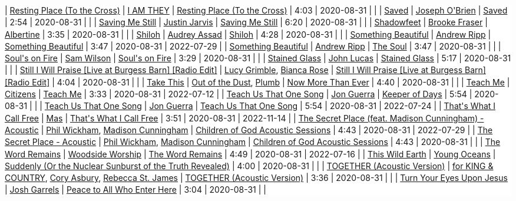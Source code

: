 | [Resting Place \(To the Cross\)](https://open.spotify.com/track/016DP00vwMNLR10fT8jQka) | [I AM THEY](https://open.spotify.com/artist/0XJ5RIvhlOL0harjI9jZvX) | [Resting Place \(To the Cross\)](https://open.spotify.com/album/0Dvdd8C1sQ7g9wDsNJ0bWM) | 4:03 | 2020-08-31 |  |
| [Saved](https://open.spotify.com/track/4n5KoOsuEBe4NCTu0jbtKt) | [Joseph O'Brien](https://open.spotify.com/artist/1ibVSKkKjRcDYXTJrUprGa) | [Saved](https://open.spotify.com/album/4vOtaNqFCeoNjj1lZcxqMi) | 2:54 | 2020-08-31 |  |
| [Saving Me Still](https://open.spotify.com/track/1Hbao8n85TOgeIZFfZmCdV) | [Justin Jarvis](https://open.spotify.com/artist/3ETXmapfkZXZWXBHvUl9xj) | [Saving Me Still](https://open.spotify.com/album/1C6cUX3FHiop0xcbZpMjca) | 6:20 | 2020-08-31 |  |
| [Shadowfeet](https://open.spotify.com/track/4nvxOpUIhsI9XCSAOkFqpC) | [Brooke Fraser](https://open.spotify.com/artist/1W2FTsCUlviVRhHNjZwWiN) | [Albertine](https://open.spotify.com/album/692STu3cT5sFQbvSO8qd2X) | 3:35 | 2020-08-31 |  |
| [Shiloh](https://open.spotify.com/track/5bbpGneGOh76SyDWEhZRXN) | [Audrey Assad](https://open.spotify.com/artist/1GKYNY4rIPnOuTfC0J1IWw) | [Shiloh](https://open.spotify.com/album/1fQcrISwcL6Xg8O46S8ytG) | 4:28 | 2020-08-31 |  |
| [Something Beautiful](https://open.spotify.com/track/2lV9YvVyqSFGo7wnbWz69n) | [Andrew Ripp](https://open.spotify.com/artist/7oAskcd3mX9ZzxMPFHYqoN) | [Something Beautiful](https://open.spotify.com/album/0ZMBVloAiTLRrV6bkyR1a6) | 3:47 | 2020-08-31 | 2022-07-29 |
| [Something Beautiful](https://open.spotify.com/track/6JnpyvzvrN1rep8fz2EiDQ) | [Andrew Ripp](https://open.spotify.com/artist/7oAskcd3mX9ZzxMPFHYqoN) | [The Soul](https://open.spotify.com/album/3ziyaxQziaPPYaUYKl4uR0) | 3:47 | 2020-08-31 |  |
| [Soul's on Fire](https://open.spotify.com/track/3Lj0mxiDfTDxr5ADKKlxJQ) | [Sam Wilson](https://open.spotify.com/artist/1xMJN0U9b27oxBXc4KYhP5) | [Soul's on Fire](https://open.spotify.com/album/6DcpeOj7clMeg7hD4ZPt33) | 3:29 | 2020-08-31 |  |
| [Stained Glass](https://open.spotify.com/track/7nOYaLkMVOOyzk2k1TrObJ) | [John Lucas](https://open.spotify.com/artist/7iEy8zKFtlYIINaxxLIyBk) | [Stained Glass](https://open.spotify.com/album/3Noi0cW0w1cMaWP0VCZxJN) | 5:17 | 2020-08-31 |  |
| [Still I Will Praise \[Live at Burgess Barn\] \[Radio Edit\]](https://open.spotify.com/track/6DMNym6nYxh5VuymM6kGyW) | [Lucy Grimble](https://open.spotify.com/artist/0d0ICZg8jE6D2RkDHCTIVq), [Bianca Rose](https://open.spotify.com/artist/3L06eylvgeEkGmkNyi4uPo) | [Still I Will Praise \[Live at Burgess Barn\] \[Radio Edit\]](https://open.spotify.com/album/5jTcdgdYuicOViLgJMqOUh) | 4:04 | 2020-08-31 |  |
| [Take This](https://open.spotify.com/track/6B7rm411U4hSvIwRFSXwvq) | [Out of the Dust](https://open.spotify.com/artist/5Yp0ywd05n7U64KpZ8JSbu), [Plumb](https://open.spotify.com/artist/2tbxcCCM7A71cmkzuB8lyH) | [Now More Than Ever](https://open.spotify.com/album/6enJJMJXMoy92TQZvM8Bxf) | 4:40 | 2020-08-31 |  |
| [Teach Me](https://open.spotify.com/track/0kIrIiZq1VvsZBzNL039j2) | [Citizens](https://open.spotify.com/artist/3e7KVnSiZjsBkReSv0L6db) | [Teach Me](https://open.spotify.com/album/4S3DGDkJjlJRR42yVCxOMl) | 3:33 | 2020-08-31 | 2022-07-12 |
| [Teach Us That One Song](https://open.spotify.com/track/3hImGfeJiJpKI8o3C3mTzY) | [Jon Guerra](https://open.spotify.com/artist/0T5EH22oyMja9UmN0Rz95o) | [Keeper of Days](https://open.spotify.com/album/0flP7iXzaUHPPyOeizocTn) | 5:54 | 2020-08-31 |  |
| [Teach Us That One Song](https://open.spotify.com/track/5CEAfa46IDXBTnggrK2oAN) | [Jon Guerra](https://open.spotify.com/artist/0T5EH22oyMja9UmN0Rz95o) | [Teach Us That One Song](https://open.spotify.com/album/6LcfPho01IaVl7LO6k39fb) | 5:54 | 2020-08-31 | 2022-07-24 |
| [That's What I Call Free](https://open.spotify.com/track/45mQtcoDydArdV3L7Fa7Dl) | [Mas](https://open.spotify.com/artist/3f7sxX5HfXXiD3DvLm0CWm) | [That's What I Call Free](https://open.spotify.com/album/7q04MbeIiDZ6ij6EWqmqAb) | 3:51 | 2020-08-31 | 2022-11-14 |
| [The Secret Place \(feat\. Madison Cunningham\) \- Acoustic](https://open.spotify.com/track/2kLHSJ9B6sqDYggynPrNiA) | [Phil Wickham](https://open.spotify.com/artist/5d1JhBfyb58upMXCZOdbQu), [Madison Cunningham](https://open.spotify.com/artist/3h9TfIgwhovQELlP2jj4xL) | [Children of God Acoustic Sessions](https://open.spotify.com/album/3x5CRN5vXyPcBuaFOg4D6k) | 4:43 | 2020-08-31 | 2022-07-29 |
| [The Secret Place \- Acoustic](https://open.spotify.com/track/1ZwyRRW5zGjt9gGOwSO5YM) | [Phil Wickham](https://open.spotify.com/artist/5d1JhBfyb58upMXCZOdbQu), [Madison Cunningham](https://open.spotify.com/artist/3h9TfIgwhovQELlP2jj4xL) | [Children of God Acoustic Sessions](https://open.spotify.com/album/5AyRWQVQ69mjrdoxIhNanU) | 4:43 | 2020-08-31 |  |
| [The Word Remains](https://open.spotify.com/track/5PfYj5wpkr3whpuydlL5pR) | [Woodside Worship](https://open.spotify.com/artist/51TNr4se0ZZqdT55ydHiRX) | [The Word Remains](https://open.spotify.com/album/0sZsZtYQfj2PNZ9THp2fFo) | 4:49 | 2020-08-31 | 2022-07-16 |
| [This Wild Earth](https://open.spotify.com/track/7MWncHKfdAqbLaQgJ9jKnx) | [Young Oceans](https://open.spotify.com/artist/41crVXG3GeS8TmyWEaPZVr) | [Suddenly \(Or the Nuclear Sunburst of the Truth Revealed\)](https://open.spotify.com/album/1NnzAkcue0YdEzLWKb8bfp) | 4:00 | 2020-08-31 |  |
| [TOGETHER \(Acoustic Version\)](https://open.spotify.com/track/3TX44ZXlkDzGkk8QmlxuYr) | [for KING & COUNTRY](https://open.spotify.com/artist/3sDbKMebVH2VYcRSl7u1VC), [Cory Asbury](https://open.spotify.com/artist/2gXmjQIxCO8lMnSncluZaU), [Rebecca St\. James](https://open.spotify.com/artist/1SaELUYn7deVoQ9kGDGUD9) | [TOGETHER \(Acoustic Version\)](https://open.spotify.com/album/2bxW2yfuNRzAYao44imd3E) | 3:36 | 2020-08-31 |  |
| [Turn Your Eyes Upon Jesus](https://open.spotify.com/track/34fdABH94cRd7iKoYWLwjS) | [Josh Garrels](https://open.spotify.com/artist/16QSVsPKl743hu4U5C18R8) | [Peace to All Who Enter Here](https://open.spotify.com/album/5OSq9qdMdN2DyGx90wekZk) | 3:04 | 2020-08-31 |  |